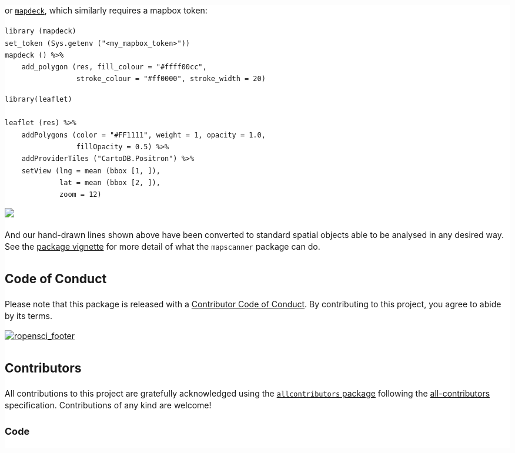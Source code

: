 ```{r mapview, eval = FALSE}
```
or [`mapdeck`](https://github.com/symbolixAU/mapdeck), which similarly requires
a mapbox token:
```{r mapdeck, eval = FALSE}
library (mapdeck)
set_token (Sys.getenv ("<my_mapbox_token>"))
mapdeck () %>%
    add_polygon (res, fill_colour = "#ffff00cc",
                 stroke_colour = "#ff0000", stroke_width = 20)
```


```{r leaflet, echo = FALSE, eval = FALSE}
library(leaflet)

leaflet (res) %>%
    addPolygons (color = "#FF1111", weight = 1, opacity = 1.0,
                 fillOpacity = 0.5) %>%
    addProviderTiles ("CartoDB.Positron") %>%
    setView (lng = mean (bbox [1, ]),
             lat = mean (bbox [2, ]),
             zoom = 12)
```

![](man/figures/leaflet-1.png)

And our hand-drawn lines shown above have been converted to standard spatial
objects able to be analysed in any desired way. See the [package
vignette](https://docs.ropensci.org/mapscanner/articles/mapscanner.html) for
more detail of what the `mapscanner` package can do.


## Code of Conduct

Please note that this package is released with a [Contributor Code of
Conduct](https://ropensci.org/code-of-conduct/). By contributing to this
project, you agree to abide by its terms.

[![ropensci_footer](https://ropensci.org/public_images/ropensci_footer.png)](https://ropensci.org)


## Contributors








All contributions to this project are gratefully acknowledged using the [`allcontributors` package](https://github.com/ropenscilabs/allcontributors) following the [all-contributors](https://allcontributors.org/) specification. Contributions of any kind are welcome!

### Code

<table>

